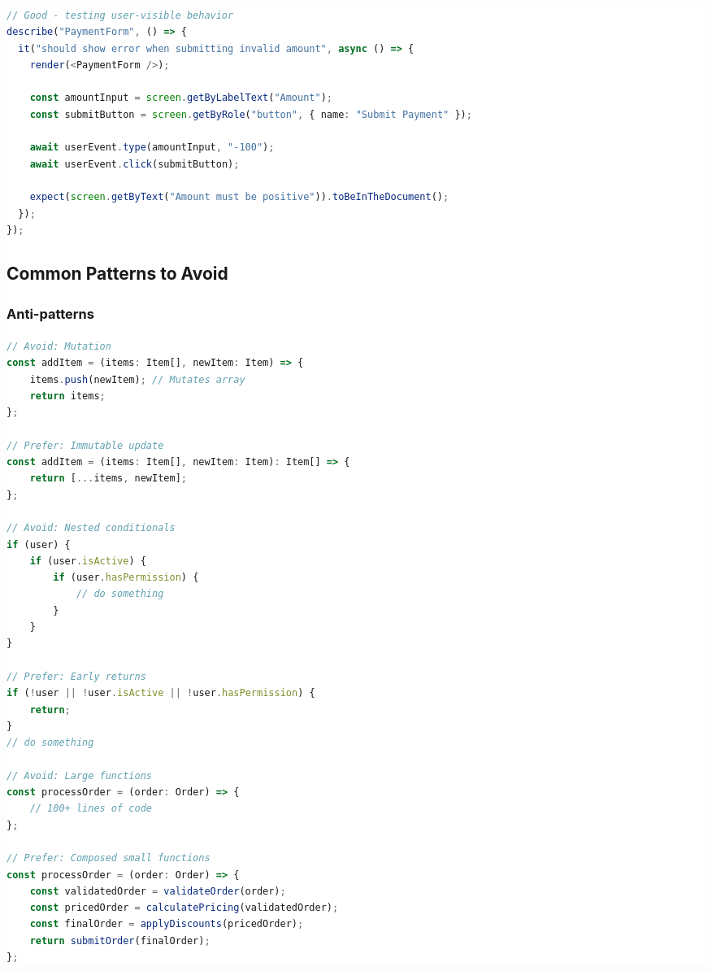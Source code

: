 ```typescript
// Good - testing user-visible behavior
describe("PaymentForm", () => {
  it("should show error when submitting invalid amount", async () => {
    render(<PaymentForm />);

    const amountInput = screen.getByLabelText("Amount");
    const submitButton = screen.getByRole("button", { name: "Submit Payment" });

    await userEvent.type(amountInput, "-100");
    await userEvent.click(submitButton);

    expect(screen.getByText("Amount must be positive")).toBeInTheDocument();
  });
});
```

## Common Patterns to Avoid

### Anti-patterns

```typescript
// Avoid: Mutation
const addItem = (items: Item[], newItem: Item) => {
    items.push(newItem); // Mutates array
    return items;
};

// Prefer: Immutable update
const addItem = (items: Item[], newItem: Item): Item[] => {
    return [...items, newItem];
};

// Avoid: Nested conditionals
if (user) {
    if (user.isActive) {
        if (user.hasPermission) {
            // do something
        }
    }
}

// Prefer: Early returns
if (!user || !user.isActive || !user.hasPermission) {
    return;
}
// do something

// Avoid: Large functions
const processOrder = (order: Order) => {
    // 100+ lines of code
};

// Prefer: Composed small functions
const processOrder = (order: Order) => {
    const validatedOrder = validateOrder(order);
    const pricedOrder = calculatePricing(validatedOrder);
    const finalOrder = applyDiscounts(pricedOrder);
    return submitOrder(finalOrder);
};
```
